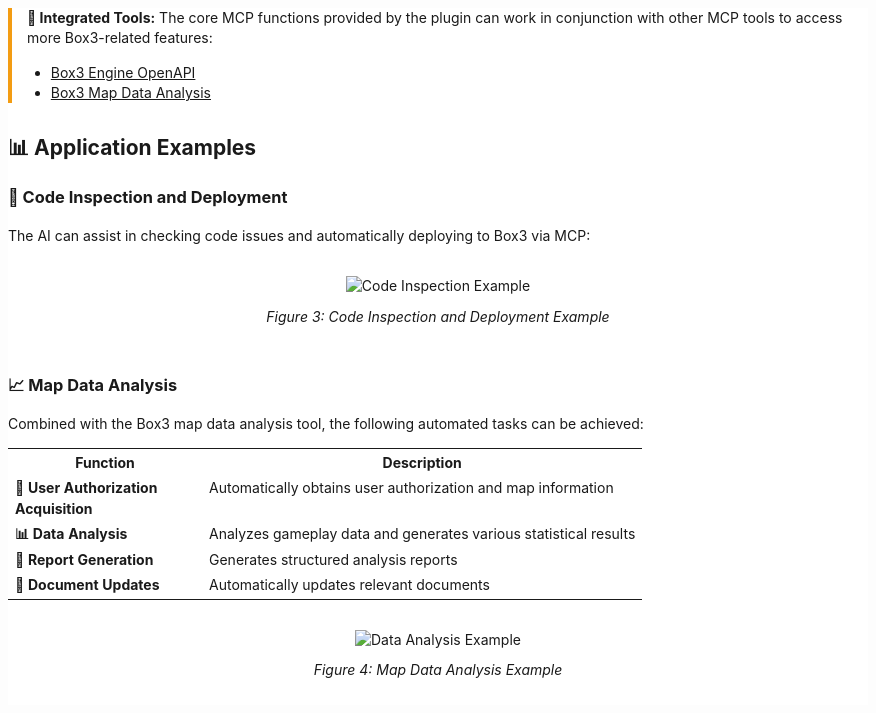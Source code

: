 <div style="border-left: 4px solid #f39c12; padding-left: 15px; margin: 15px 0;">
<p><strong>🔌 Integrated Tools:</strong> The core MCP functions provided by the plugin can work in conjunction with other MCP tools to access more Box3-related features:</p>
<ul>
  <li><a href="https://smithery.ai/server/@box3lab/engine-openapi-mcp">Box3 Engine OpenAPI</a></li>
  <li><a href="https://smithery.ai/server/@box3lab/statistics-mcp">Box3 Map Data Analysis</a></li>
</ul>
</div>

## 📊 Application Examples

### 📝 Code Inspection and Deployment

The AI can assist in checking code issues and automatically deploying to Box3 via MCP:

<div style="text-align: center; margin: 20px 0; padding: 10px; border-radius: 5px;">
  <img src="https://static.codemao.cn/pickduck/SJQxilOA1x.gif?hash=Fo5PI5QZP3YKMoUZo-CXFI30XHkP" alt="Code Inspection Example" width="700" />
  <p style="text-align: center; font-style: italic; margin-top: 10px;">Figure 3: Code Inspection and Deployment Example</p>
</div>

### 📈 Map Data Analysis

Combined with the Box3 map data analysis tool, the following automated tasks can be achieved:

<table>
  <tr>
    <th width="180">Function</th>
    <th>Description</th>
  </tr>
  <tr>
    <td><b>🔑 User Authorization Acquisition</b></td>
    <td>Automatically obtains user authorization and map information</td>
  </tr>
  <tr>
    <td><b>📊 Data Analysis</b></td>
    <td>Analyzes gameplay data and generates various statistical results</td>
  </tr>
  <tr>
    <td><b>📝 Report Generation</b></td>
    <td>Generates structured analysis reports</td>
  </tr>
  <tr>
    <td><b>🔄 Document Updates</b></td>
    <td>Automatically updates relevant documents</td>
  </tr>
</table>

<div style="text-align: center; margin: 20px 0; padding: 10px; border-radius: 5px;">
  <img src="/419F2BE1F44CDB9812CB971DAC5CDFDF.png" alt="Data Analysis Example" width="700" />
  <p style="text-align: center; font-style: italic; margin-top: 10px;">Figure 4: Map Data Analysis Example</p>
</div>
